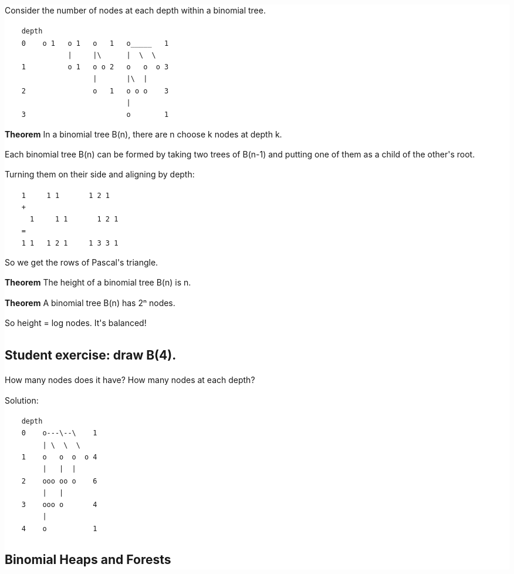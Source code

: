 Consider the number of nodes at each depth within a binomial tree.

        depth
        0    o 1   o 1   o   1   o_____   1
                   |     |\      |  \  \
        1          o 1   o o 2   o   o  o 3
                         |       |\  |
        2                o   1   o o o    3
                                 |
        3                        o        1
        
**Theorem** In a binomial tree B(n), there are n choose k nodes at depth k.

Each binomial tree B(n) can be formed by taking two trees of B(n-1)
and putting one of them as a child of the other's root.

Turning them on their side and aligning by depth:

        1     1 1       1 2 1
        +
          1     1 1       1 2 1
        =
        1 1   1 2 1     1 3 3 1

So we get the rows of Pascal's triangle.


**Theorem** The height of a binomial tree B(n) is n. 

**Theorem** A binomial tree B(n) has 2ⁿ nodes.

So height = log nodes. It's balanced!

## Student exercise: draw B(4). 

How many nodes does it have?  How many nodes at each depth?

Solution:

        depth
        0    o---\--\    1
             | \  \  \
        1    o   o  o  o 4
             |   |  |
        2    ooo oo o    6
             |   |
        3    ooo o       4
             |
        4    o           1


## Binomial Heaps and Forests 
